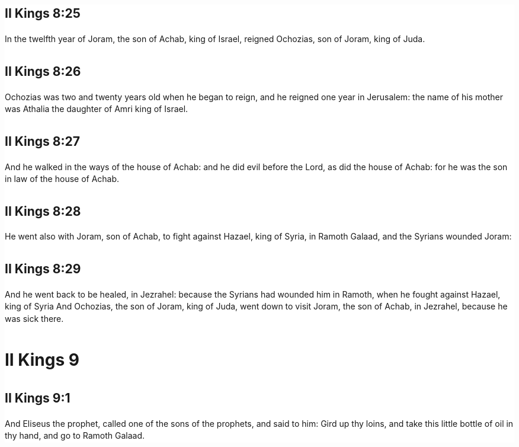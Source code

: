 
<a id="orgda02893"></a>

## II Kings 8:25

In the twelfth year of Joram, the son of Achab, king of Israel, reigned Ochozias, son of Joram, king of Juda.


<a id="orgaa978c2"></a>

## II Kings 8:26

Ochozias was two and twenty years old when he began to reign, and he reigned one year in Jerusalem: the name of his mother was Athalia the daughter of Amri king of Israel.


<a id="org0ed4468"></a>

## II Kings 8:27

And he walked in the ways of the house of Achab: and he did evil before the Lord, as did the house of Achab: for he was the son in law of the house of Achab.


<a id="org2070ebe"></a>

## II Kings 8:28

He went also with Joram, son of Achab, to fight against Hazael, king of Syria, in Ramoth Galaad, and the Syrians wounded Joram:


<a id="org19f61e0"></a>

## II Kings 8:29

And he went back to be healed, in Jezrahel: because the Syrians had wounded him in Ramoth, when he fought against Hazael, king of Syria And Ochozias, the son of Joram, king of Juda, went down to visit Joram, the son of Achab, in Jezrahel, because he was sick there. 


<a id="org322f590"></a>

# II Kings 9


<a id="orgfe4338c"></a>

## II Kings 9:1

And Eliseus the prophet, called one of the sons of the prophets, and said to him: Gird up thy loins, and take this little bottle of oil in thy hand, and go to Ramoth Galaad.

